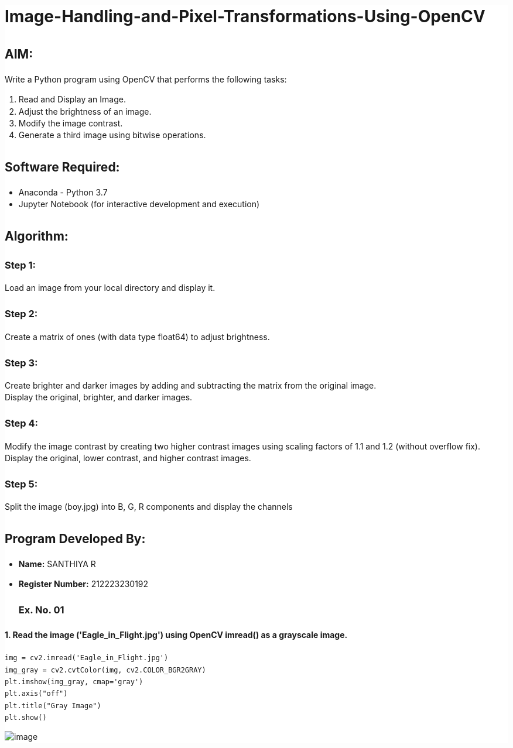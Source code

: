 # Image-Handling-and-Pixel-Transformations-Using-OpenCV 

## AIM:
Write a Python program using OpenCV that performs the following tasks:

1) Read and Display an Image.  
2) Adjust the brightness of an image.  
3) Modify the image contrast.  
4) Generate a third image using bitwise operations.

## Software Required:
- Anaconda - Python 3.7
- Jupyter Notebook (for interactive development and execution)

## Algorithm:
### Step 1:
Load an image from your local directory and display it.

### Step 2:
Create a matrix of ones (with data type float64) to adjust brightness.

### Step 3:
Create brighter and darker images by adding and subtracting the matrix from the original image.  
Display the original, brighter, and darker images.

### Step 4:
Modify the image contrast by creating two higher contrast images using scaling factors of 1.1 and 1.2 (without overflow fix).  
Display the original, lower contrast, and higher contrast images.

### Step 5:
Split the image (boy.jpg) into B, G, R components and display the channels

## Program Developed By:
- **Name:** SANTHIYA R
- **Register Number:** 212223230192

  ### Ex. No. 01

#### 1. Read the image ('Eagle_in_Flight.jpg') using OpenCV imread() as a grayscale image.
```
img = cv2.imread('Eagle_in_Flight.jpg')
img_gray = cv2.cvtColor(img, cv2.COLOR_BGR2GRAY)
plt.imshow(img_gray, cmap='gray')
plt.axis("off") 
plt.title("Gray Image")
plt.show()
```
![image](https://github.com/user-attachments/assets/299df185-e767-47b6-bd06-88467f79a8af)
